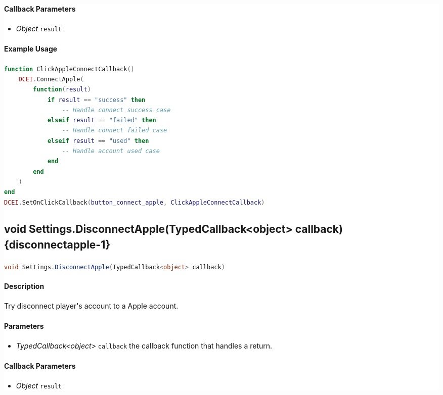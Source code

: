 #### Callback Parameters
- *Object* `result`

[](callback-parameters-start)

[](callback-parameters-end)

#### Example Usage
[](example-usage-start)
```lua
function ClickAppleConnectCallback()
    DCEI.ConnectApple(
        function(result)
            if result == "success" then
                -- Handle connect success case
            elseif result == "failed" then
                -- Handle connect failed case
            elseif result == "used" then
                -- Handle account used case
            end
        end
    )
end
DCEI.SetOnClickCallback(button_connect_apple, ClickAppleConnectCallback)
```
[](example-usage-end)

[](extra-section-start)

[](extra-section-end)

## void Settings.DisconnectApple(TypedCallback\<object> callback) {disconnectapple-1}
```cs
void Settings.DisconnectApple(TypedCallback<object> callback)
```
#### Description
[](description-start)
Try disconnect player's account to a Apple account.
[](description-end)

#### Parameters
[](parameters-start)
- *TypedCallback\<object>* `callback` the callback function that handles a return.

[](parameters-end)

#### Callback Parameters
- *Object* `result`

[](callback-parameters-start)

[](callback-parameters-end)
